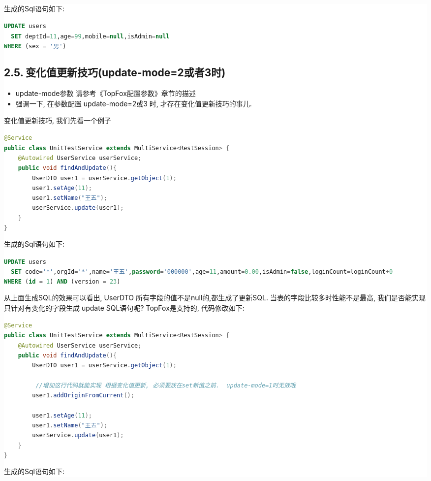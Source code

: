 生成的Sql语句如下:

```sql
UPDATE users
  SET deptId=11,age=99,mobile=null,isAdmin=null
WHERE (sex = '男')
```

## 2.5. 变化值更新技巧(update-mode=2或者3时)
- update-mode参数 请参考《TopFox配置参数》章节的描述
- 强调一下, 在参数配置 update-mode=2或3 时, 才存在变化值更新技巧的事儿.

变化值更新技巧, 我们先看一个例子

```java
@Service
public class UnitTestService extends MultiService<RestSession> {
    @Autowired UserService userService;
    public void findAndUpdate(){
        UserDTO user1 = userService.getObject(1);
        user1.setAge(11);
        user1.setName("王五");
        userService.update(user1);
    }
}
```

生成的Sql语句如下:

```sql
UPDATE users
  SET code='*',orgId='*',name='王五',password='000000',age=11,amount=0.00,isAdmin=false,loginCount=loginCount+0
WHERE (id = 1) AND (version = 23)

```

从上面生成SQL的效果可以看出, UserDTO 所有字段的值不是null的,都生成了更新SQL.  当表的字段比较多时性能不是最高, 我们是否能实现只针对有变化的字段生成 update SQL语句呢?  TopFox是支持的, 代码修改如下:

```java
@Service
public class UnitTestService extends MultiService<RestSession> {
    @Autowired UserService userService;
    public void findAndUpdate(){
        UserDTO user1 = userService.getObject(1);
        
         //增加这行代码就能实现 根据变化值更新, 必须要放在set新值之前.  update-mode=1时无效哦
        user1.addOriginFromCurrent();
        
        user1.setAge(11);
        user1.setName("王五");
        userService.update(user1);
    }
}
```
生成的Sql语句如下:
